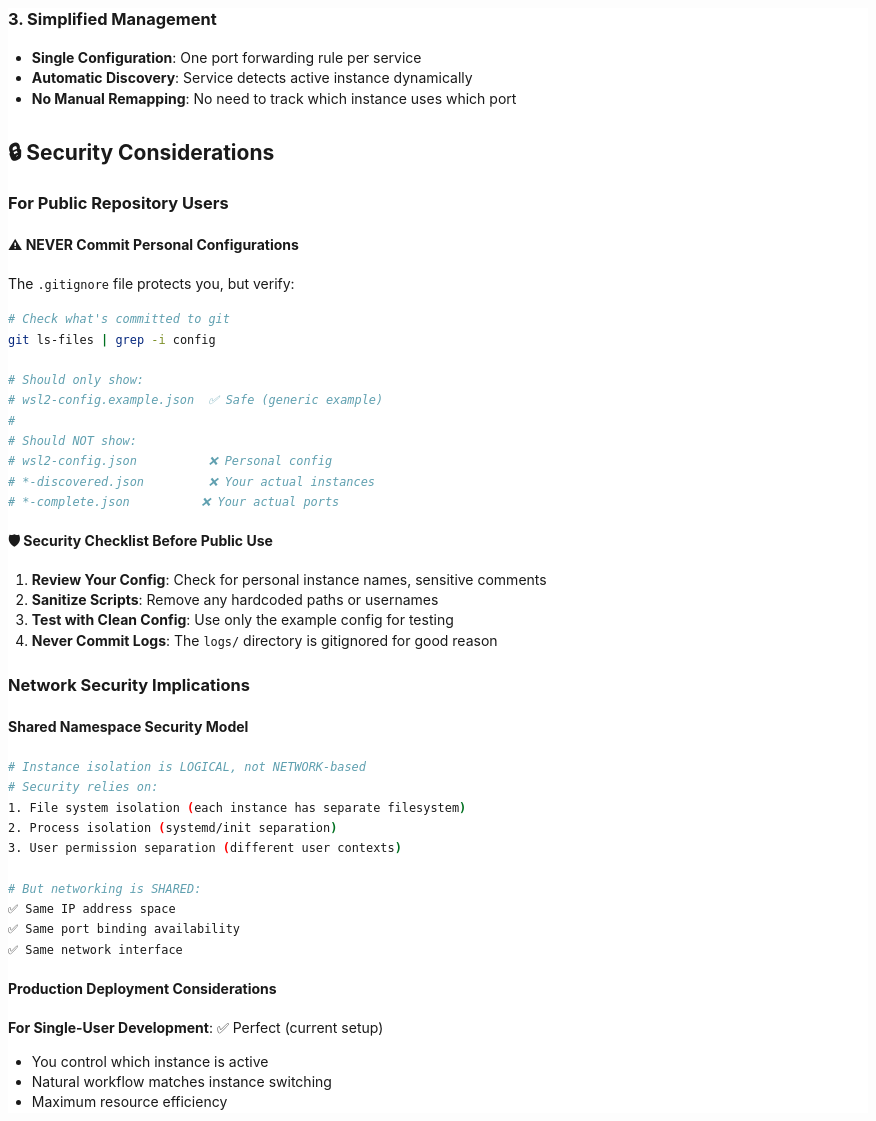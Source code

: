 ### 3. **Simplified Management**
- **Single Configuration**: One port forwarding rule per service
- **Automatic Discovery**: Service detects active instance dynamically
- **No Manual Remapping**: No need to track which instance uses which port

## 🔒 **Security Considerations**

### For Public Repository Users

#### ⚠️ **NEVER Commit Personal Configurations**
The `.gitignore` file protects you, but verify:

```bash
# Check what's committed to git
git ls-files | grep -i config

# Should only show:
# wsl2-config.example.json  ✅ Safe (generic example)
# 
# Should NOT show:
# wsl2-config.json          ❌ Personal config
# *-discovered.json         ❌ Your actual instances
# *-complete.json          ❌ Your actual ports
```

#### 🛡️ **Security Checklist Before Public Use**

1. **Review Your Config**: Check for personal instance names, sensitive comments
2. **Sanitize Scripts**: Remove any hardcoded paths or usernames  
3. **Test with Clean Config**: Use only the example config for testing
4. **Never Commit Logs**: The `logs/` directory is gitignored for good reason

### Network Security Implications

#### Shared Namespace Security Model
```bash
# Instance isolation is LOGICAL, not NETWORK-based
# Security relies on:
1. File system isolation (each instance has separate filesystem)
2. Process isolation (systemd/init separation) 
3. User permission separation (different user contexts)

# But networking is SHARED:
✅ Same IP address space
✅ Same port binding availability  
✅ Same network interface
```

#### Production Deployment Considerations

**For Single-User Development**: ✅ Perfect (current setup)
- You control which instance is active
- Natural workflow matches instance switching
- Maximum resource efficiency
